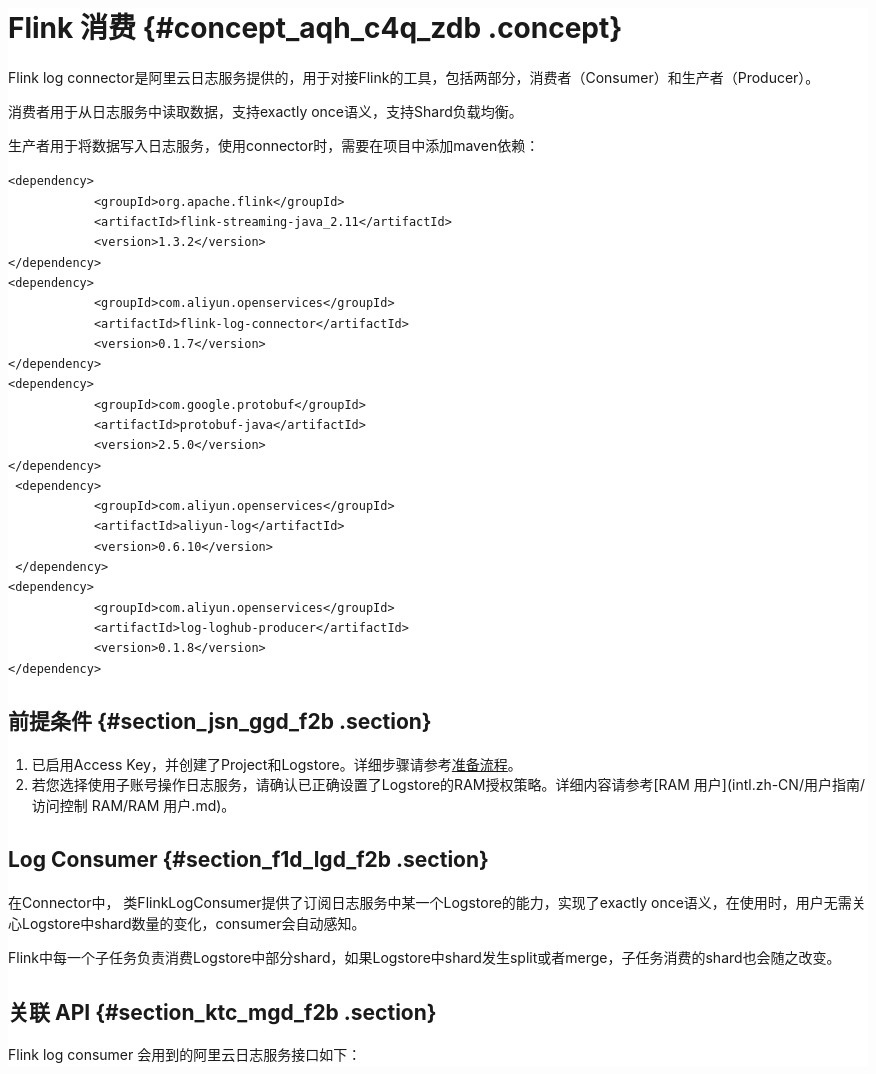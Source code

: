 # Flink 消费 {#concept_aqh_c4q_zdb .concept}

Flink log connector是阿里云日志服务提供的，用于对接Flink的工具，包括两部分，消费者（Consumer）和生产者（Producer）。

消费者用于从日志服务中读取数据，支持exactly once语义，支持Shard负载均衡。

生产者用于将数据写入日志服务，使用connector时，需要在项目中添加maven依赖：

```
<dependency>
            <groupId>org.apache.flink</groupId>
            <artifactId>flink-streaming-java_2.11</artifactId>
            <version>1.3.2</version>
</dependency>
<dependency>
            <groupId>com.aliyun.openservices</groupId>
            <artifactId>flink-log-connector</artifactId>
            <version>0.1.7</version>
</dependency>
<dependency>
            <groupId>com.google.protobuf</groupId>
            <artifactId>protobuf-java</artifactId>
            <version>2.5.0</version>
</dependency>
 <dependency>
            <groupId>com.aliyun.openservices</groupId>
            <artifactId>aliyun-log</artifactId>
            <version>0.6.10</version>
 </dependency>
<dependency>
            <groupId>com.aliyun.openservices</groupId>
            <artifactId>log-loghub-producer</artifactId>
            <version>0.1.8</version>
</dependency>
```

## 前提条件 {#section_jsn_ggd_f2b .section}

1.  已启用Access Key，并创建了Project和Logstore。详细步骤请参考[准备流程](intl.zh-CN/用户指南/准备工作/准备流程.md)。
2.  若您选择使用子账号操作日志服务，请确认已正确设置了Logstore的RAM授权策略。详细内容请参考[RAM 用户](intl.zh-CN/用户指南/访问控制 RAM/RAM 用户.md)。

## Log Consumer {#section_f1d_lgd_f2b .section}

在Connector中， 类FlinkLogConsumer提供了订阅日志服务中某一个Logstore的能力，实现了exactly once语义，在使用时，用户无需关心Logstore中shard数量的变化，consumer会自动感知。

Flink中每一个子任务负责消费Logstore中部分shard，如果Logstore中shard发生split或者merge，子任务消费的shard也会随之改变。

## 关联 API {#section_ktc_mgd_f2b .section}

Flink log consumer 会用到的阿里云日志服务接口如下：
